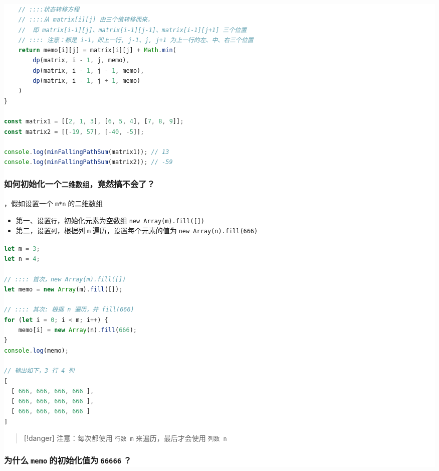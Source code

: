 ```javascript
    // ::::状态转移方程
    // ::::从 matrix[i][j] 由三个值转移而来，
    //  即 matrix[i-1][j]、matrix[i-1][j-1]、matrix[i-1][j+1] 三个位置
    // :::: 注意：都是 i-1，即上一行, j-1、j, j+1 为上一行的左、中、右三个位置
    return memo[i][j] = matrix[i][j] + Math.min(
        dp(matrix, i - 1, j, memo),
        dp(matrix, i - 1, j - 1, memo),
        dp(matrix, i - 1, j + 1, memo)
    )
}

const matrix1 = [[2, 1, 3], [6, 5, 4], [7, 8, 9]];
const matrix2 = [[-19, 57], [-40, -5]];

console.log(minFallingPathSum(matrix1)); // 13
console.log(minFallingPathSum(matrix2)); // -59

```


### 如何初始化一个`二维数组`，竟然搞不会了？

，假如设置一个 `m*n` 的二维数组
- 第一、设置`行`，初始化元素为空数组 `new Array(m).fill([])`
- 第二，设置`列`，根据列 `m` 遍历，设置每个元素的值为 `new Array(n).fill(666)`

```javascript
let m = 3;
let n = 4;

// :::: 首次，new Array(m).fill([])
let memo = new Array(m).fill([]);

// :::: 其次: 根据 n 遍历，并 fill(666)
for (let i = 0; i < m; i++) {
    memo[i] = new Array(n).fill(666);
}
console.log(memo);

// 输出如下，3 行 4 列
[
  [ 666, 666, 666, 666 ],
  [ 666, 666, 666, 666 ],
  [ 666, 666, 666, 666 ]
] 

```


> [!danger]
> 注意：每次都使用 `行数 m` 来遍历，最后才会使用 `列数 n`

### 为什么 `memo` 的初始化值为 `66666` ？ 
